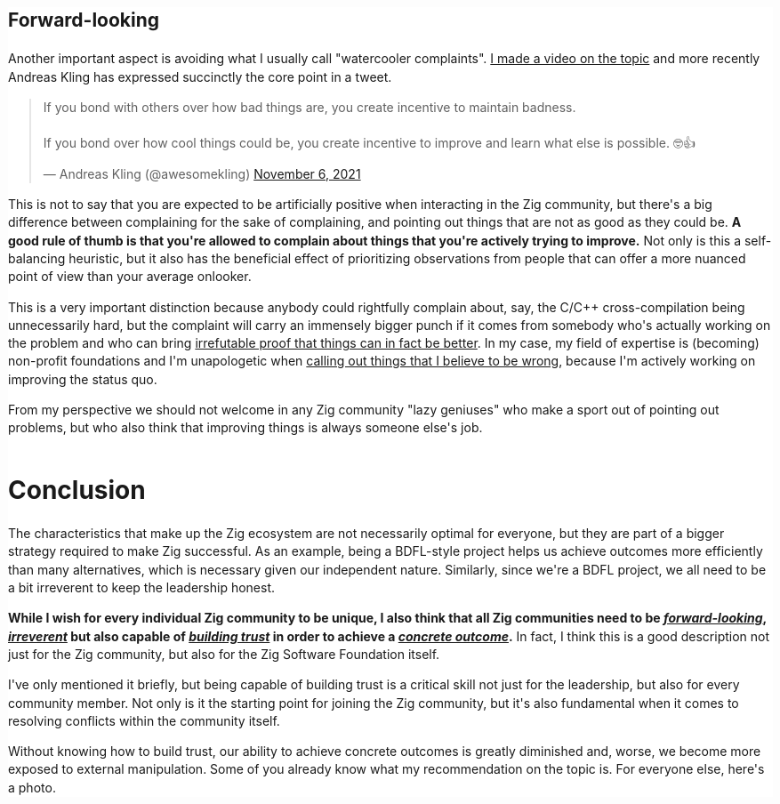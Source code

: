 
## Forward-looking

Another important aspect is avoiding what I usually call "watercooler complaints". [I made a video on the topic](https://www.youtube.com/watch?v=9E_rtUgUF58) and more recently Andreas Kling has expressed succinctly the core point in a tweet.

<blockquote class="twitter-tweet"><p lang="en" dir="ltr">If you bond with others over how bad things are, you create incentive to maintain badness.<br><br>If you bond over how cool things could be, you create incentive to improve and learn what else is possible. 🤓👍</p>&mdash; Andreas Kling (@awesomekling) <a href="https://twitter.com/awesomekling/status/1456928188454559752?ref_src=twsrc%5Etfw">November 6, 2021</a></blockquote> 

This is not to say that you are expected to be artificially positive when interacting in the Zig community, but there's a big difference between complaining for the sake of complaining, and pointing out things that are not as good as they could be. **A good rule of thumb is that you're allowed to complain about things that you're actively trying to improve.** Not only is this a self-balancing heuristic, but it also has the beneficial effect of prioritizing observations from people that can offer a more nuanced point of view than your average onlooker. 

This is a very important distinction because anybody could rightfully complain about, say, the C/C++ cross-compilation being unnecessarily hard, but the complaint will carry an immensely bigger punch if it comes from somebody who's actually working on the problem and who can bring [irrefutable proof that things can in fact be better](https://andrewkelley.me/post/zig-cc-powerful-drop-in-replacement-gcc-clang.html). In my case, my field of expertise is (becoming) non-profit foundations and I'm unapologetic when [calling out things that I believe to be wrong](https://www.youtube.com/watch?v=eoYMrOEO164), because I'm actively working on improving the status quo. 

From my perspective we should not welcome in any Zig community "lazy geniuses" who make a sport out of pointing out problems, but who also think that improving things is always someone else's job.


# Conclusion

The characteristics that make up the Zig ecosystem are not necessarily optimal for everyone, but they are part of a bigger strategy required to make Zig successful. As an example, being a BDFL-style project helps us achieve outcomes more efficiently than many alternatives, which is necessary given our independent nature. Similarly, since we're a BDFL project, we all need to be a bit irreverent to keep the leadership honest.

**While I wish for every individual Zig community to be unique, I also think that all Zig communities need to be _<span style="text-decoration:underline;">forward-looking</span>_, _<span style="text-decoration:underline;">irreverent</span>_ but also capable of _<span style="text-decoration:underline;">building trust</span>_ in order to achieve a _<span style="text-decoration:underline;">concrete outcome</span>_.** In fact, I think this is a good description not just for the Zig community, but also for the Zig Software Foundation itself.

I've only mentioned it briefly, but being capable of building trust is a critical skill not just for the leadership, but also for every community member. Not only is it the starting point for joining the Zig community, but it's also fundamental when it comes to resolving conflicts within the community itself.

Without knowing how to build trust, our ability to achieve concrete outcomes is greatly diminished and, worse, we become more exposed to external manipulation. Some of you already know what my recommendation on the topic is. For everyone else, here's a photo.
